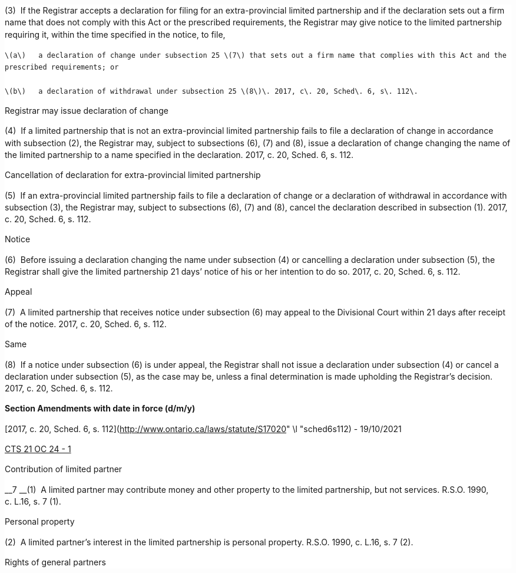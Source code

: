 \(3\)  If the Registrar accepts a declaration for filing for an extra\-provincial limited partnership and if the declaration sets out a firm name that does not comply with this Act or the prescribed requirements, the Registrar may give notice to the limited partnership requiring it, within the time specified in the notice, to file,

	\(a\)	a declaration of change under subsection 25 \(7\) that sets out a firm name that complies with this Act and the prescribed requirements; or

	\(b\)	a declaration of withdrawal under subsection 25 \(8\)\. 2017, c\. 20, Sched\. 6, s\. 112\.

Registrar may issue declaration of change

\(4\)  If a limited partnership that is not an extra\-provincial limited partnership fails to file a declaration of change in accordance with subsection \(2\), the Registrar may, subject to subsections \(6\), \(7\) and \(8\), issue a declaration of change changing the name of the limited partnership to a name specified in the declaration\. 2017, c\. 20, Sched\. 6, s\. 112\.

Cancellation of declaration for extra\-provincial limited partnership

\(5\)  If an extra\-provincial limited partnership fails to file a declaration of change or a declaration of withdrawal in accordance with subsection \(3\), the Registrar may, subject to subsections \(6\), \(7\) and \(8\), cancel the declaration described in subsection \(1\)\. 2017, c\. 20, Sched\. 6, s\. 112\.

Notice

\(6\)  Before issuing a declaration changing the name under subsection \(4\) or cancelling a declaration under subsection \(5\), the Registrar shall give the limited partnership 21 days’ notice of his or her intention to do so\. 2017, c\. 20, Sched\. 6, s\. 112\.

Appeal

\(7\)  A limited partnership that receives notice under subsection \(6\) may appeal to the Divisional Court within 21 days after receipt of the notice\. 2017, c\. 20, Sched\. 6, s\. 112\.

Same

\(8\)  If a notice under subsection \(6\) is under appeal, the Registrar shall not issue a declaration under subsection \(4\) or cancel a declaration under subsection \(5\), as the case may be, unless a final determination is made upholding the Registrar’s decision\. 2017, c\. 20, Sched\. 6, s\. 112\.

__Section Amendments with date in force \(d/m/y\)__

[2017, c\. 20, Sched\. 6, s\. 112](http://www.ontario.ca/laws/statute/S17020" \l "sched6s112) \- 19/10/2021

[CTS 21 OC 24 \- 1](https://www.ontario.ca/laws-beta/consolidated-statutes-change-notices)

Contribution of limited partner

<a id="BK9"></a>__7 __\(1\)  A limited partner may contribute money and other property to the limited partnership, but not services\.  R\.S\.O\. 1990, c\. L\.16, s\. 7 \(1\)\.

Personal property

\(2\)  A limited partner’s interest in the limited partnership is personal property\.  R\.S\.O\. 1990, c\. L\.16, s\. 7 \(2\)\.

Rights of general partners
